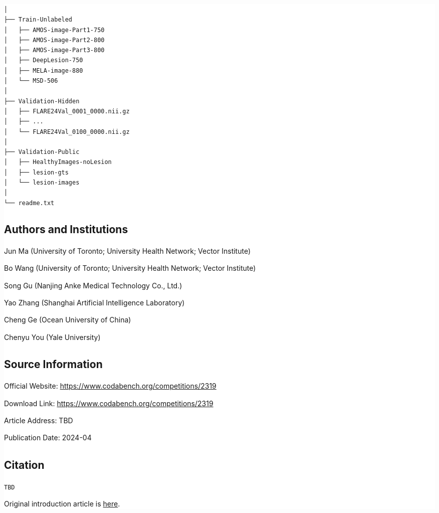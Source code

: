 ``` 
│
├── Train-Unlabeled
│   ├── AMOS-image-Part1-750
│   ├── AMOS-image-Part2-800
│   ├── AMOS-image-Part3-800
│   ├── DeepLesion-750
│   ├── MELA-image-880
│   └── MSD-506
│
├── Validation-Hidden
│   ├── FLARE24Val_0001_0000.nii.gz
│   ├── ...
│   └── FLARE24Val_0100_0000.nii.gz
│
├── Validation-Public
│   ├── HealthyImages-noLesion
│   ├── lesion-gts
│   └── lesion-images
│
└── readme.txt
```

## Authors and Institutions

Jun Ma (University of Toronto; University Health Network; Vector Institute)

Bo Wang (University of Toronto; University Health Network; Vector Institute)

Song Gu (Nanjing Anke Medical Technology Co., Ltd.)

Yao Zhang (Shanghai Artificial Intelligence Laboratory)

Cheng Ge (Ocean University of China)

Chenyu You (Yale University)

## Source Information

Official Website: https://www.codabench.org/competitions/2319

Download Link: https://www.codabench.org/competitions/2319

Article Address: TBD

Publication Date: 2024-04

## Citation

``` 
TBD
```

Original introduction article is [here](https://zhuanlan.zhihu.com/p/710297853).